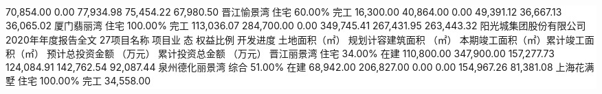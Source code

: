 70,854.00
0.00
77,934.98
75,454.22
67,980.50
晋江愉景湾
住宅
60.00%
完工
16,300.00
40,864.00
0.00
49,391.12
36,667.13
36,065.02
厦门翡丽湾
住宅
100.00%
完工
113,036.07
284,700.00
0.00
349,745.41
267,431.95
263,443.32
阳光城集团股份有限公司2020年年度报告全文
27项目名称
项目业
态
权益比例
开发进度
土地面积（㎡）
规划计容建筑面积
（㎡）
本期竣工面积（㎡）累计竣工面积（㎡）
预计总投资金额
（万元）
累计投资总金额
（万元）
晋江丽景湾
住宅
34.00%
在建
110,800.00
347,900.00
157,277.73
124,084.91
142,762.54
92,087.44
泉州德化丽景湾
综合
51.00%
在建
68,942.00
206,827.00
0.00
0.00
154,967.26
81,381.08
上海花满墅
住宅
100.00%
完工
34,558.00